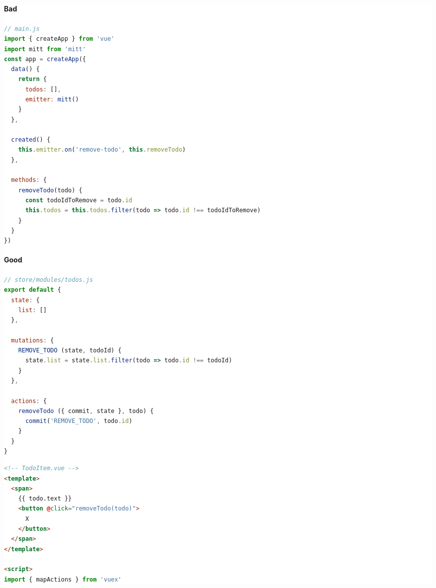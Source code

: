 <div class="style-example style-example-bad">
<h4>Bad</h4>

``` js
// main.js
import { createApp } from 'vue'
import mitt from 'mitt'
const app = createApp({
  data() {
    return {
      todos: [],
      emitter: mitt()
    }
  },

  created() {
    this.emitter.on('remove-todo', this.removeTodo)
  },

  methods: {
    removeTodo(todo) {
      const todoIdToRemove = todo.id
      this.todos = this.todos.filter(todo => todo.id !== todoIdToRemove)
    }
  }
})
```
</div>

<div class="style-example style-example-good">
<h4>Good</h4>

``` js
// store/modules/todos.js
export default {
  state: {
    list: []
  },

  mutations: {
    REMOVE_TODO (state, todoId) {
      state.list = state.list.filter(todo => todo.id !== todoId)
    }
  },

  actions: {
    removeTodo ({ commit, state }, todo) {
      commit('REMOVE_TODO', todo.id)
    }
  }
}
```

``` html
<!-- TodoItem.vue -->
<template>
  <span>
    {{ todo.text }}
    <button @click="removeTodo(todo)">
      X
    </button>
  </span>
</template>

<script>
import { mapActions } from 'vuex'
```